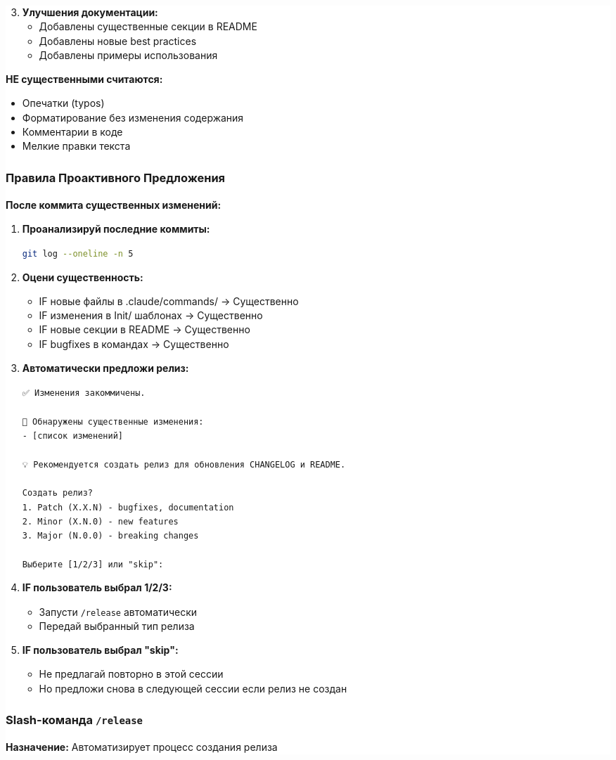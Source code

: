 3. **Улучшения документации:**
   - Добавлены существенные секции в README
   - Добавлены новые best practices
   - Добавлены примеры использования

**НЕ существенными считаются:**
- Опечатки (typos)
- Форматирование без изменения содержания
- Комментарии в коде
- Мелкие правки текста

### Правила Проактивного Предложения

**После коммита существенных изменений:**

1. **Проанализируй последние коммиты:**
   ```bash
   git log --oneline -n 5
   ```

2. **Оцени существенность:**
   - IF новые файлы в .claude/commands/ → Существенно
   - IF изменения в Init/ шаблонах → Существенно
   - IF новые секции в README → Существенно
   - IF bugfixes в командах → Существенно

3. **Автоматически предложи релиз:**
   ```
   ✅ Изменения закоммичены.

   🎯 Обнаружены существенные изменения:
   - [список изменений]

   💡 Рекомендуется создать релиз для обновления CHANGELOG и README.

   Создать релиз?
   1. Patch (X.X.N) - bugfixes, documentation
   2. Minor (X.N.0) - new features
   3. Major (N.0.0) - breaking changes

   Выберите [1/2/3] или "skip":
   ```

4. **IF пользователь выбрал 1/2/3:**
   - Запусти `/release` автоматически
   - Передай выбранный тип релиза

5. **IF пользователь выбрал "skip":**
   - Не предлагай повторно в этой сессии
   - Но предложи снова в следующей сессии если релиз не создан

### Slash-команда `/release`

**Назначение:** Автоматизирует процесс создания релиза
